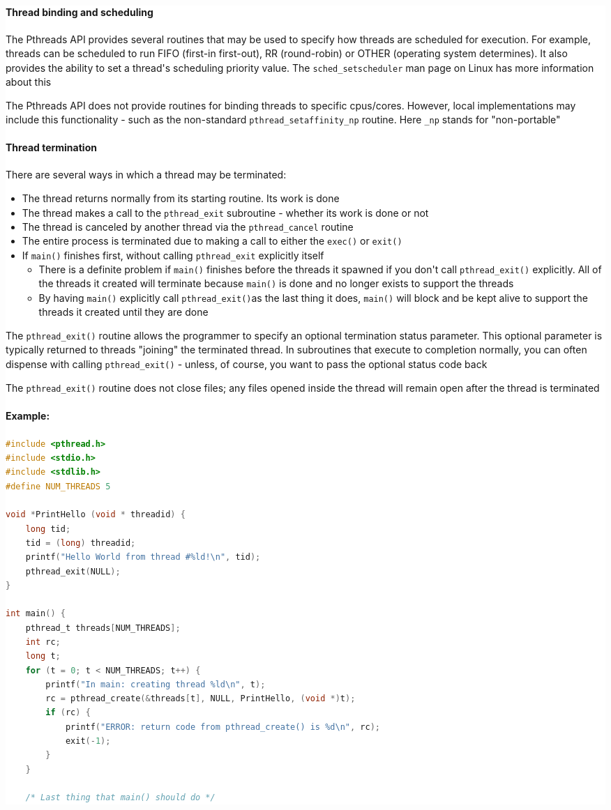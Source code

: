 

#### Thread binding and scheduling

The Pthreads API provides several routines that may be used to specify how threads are scheduled for execution. For example, threads can be scheduled to run FIFO (first-in first-out), RR (round-robin) or OTHER (operating system determines). It also provides the ability to set a thread's scheduling priority value. The `sched_setscheduler` man page on Linux has more information about this

The Pthreads API does not provide routines for binding threads to specific cpus/cores. However, local implementations may include this functionality - such as the non-standard `pthread_setaffinity_np` routine. Here `_np` stands for "non-portable"



#### Thread termination

There are several ways in which a thread may be terminated:

* The thread returns normally from its starting routine. Its work is done
* The thread makes a call to the `pthread_exit` subroutine - whether its work is done or not
* The thread is canceled by another thread via the `pthread_cancel` routine
* The entire process is terminated due to making a call to either the `exec()` or `exit()`
* If `main()` finishes first, without calling `pthread_exit` explicitly itself
  * There is a definite problem if `main()` finishes before the threads it spawned if you don't call `pthread_exit()` explicitly. All of the threads it created will terminate because `main()` is done and no longer exists to support the threads
  * By having `main()` explicitly call `pthread_exit()`as the last thing it does, `main()` will block and be kept alive to support the threads it created until they are done

The `pthread_exit()` routine allows the programmer to specify an optional termination status parameter. This optional parameter is typically returned to threads "joining" the terminated thread. In subroutines that execute to completion normally, you can often dispense with calling `pthread_exit()` - unless, of course, you want to pass the optional status code back

The `pthread_exit()` routine does not close files; any files opened inside the thread will remain open after the thread is terminated



#### Example:

```c
#include <pthread.h>
#include <stdio.h>
#include <stdlib.h>
#define NUM_THREADS 5

void *PrintHello (void * threadid) {
    long tid;
    tid = (long) threadid;
    printf("Hello World from thread #%ld!\n", tid);
    pthread_exit(NULL);
}

int main() {
    pthread_t threads[NUM_THREADS];
    int rc;
    long t;
    for (t = 0; t < NUM_THREADS; t++) {
        printf("In main: creating thread %ld\n", t);
        rc = pthread_create(&threads[t], NULL, PrintHello, (void *)t);
        if (rc) {
            printf("ERROR: return code from pthread_create() is %d\n", rc);
            exit(-1);
        }
    }
    
    /* Last thing that main() should do */
```